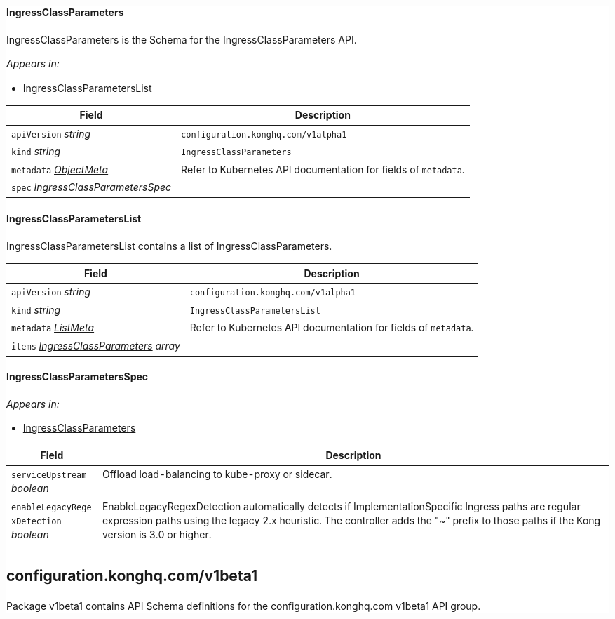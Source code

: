 

#### IngressClassParameters



IngressClassParameters is the Schema for the IngressClassParameters API.

_Appears in:_
- [IngressClassParametersList](#ingressclassparameterslist)

| Field | Description |
| --- | --- |
| `apiVersion` _string_ | `configuration.konghq.com/v1alpha1`
| `kind` _string_ | `IngressClassParameters`
| `metadata` _[ObjectMeta](https://kubernetes.io/docs/reference/generated/kubernetes-api/v1.25/#objectmeta-v1-meta)_ | Refer to Kubernetes API documentation for fields of `metadata`. |
| `spec` _[IngressClassParametersSpec](#ingressclassparametersspec)_ |  |


#### IngressClassParametersList



IngressClassParametersList contains a list of IngressClassParameters.



| Field | Description |
| --- | --- |
| `apiVersion` _string_ | `configuration.konghq.com/v1alpha1`
| `kind` _string_ | `IngressClassParametersList`
| `metadata` _[ListMeta](https://kubernetes.io/docs/reference/generated/kubernetes-api/v1.25/#listmeta-v1-meta)_ | Refer to Kubernetes API documentation for fields of `metadata`. |
| `items` _[IngressClassParameters](#ingressclassparameters) array_ |  |


#### IngressClassParametersSpec





_Appears in:_
- [IngressClassParameters](#ingressclassparameters)

| Field | Description |
| --- | --- |
| `serviceUpstream` _boolean_ | Offload load-balancing to kube-proxy or sidecar. |
| `enableLegacyRegexDetection` _boolean_ | EnableLegacyRegexDetection automatically detects if ImplementationSpecific Ingress paths are regular expression paths using the legacy 2.x heuristic. The controller adds the "~" prefix to those paths if the Kong version is 3.0 or higher. |



## configuration.konghq.com/v1beta1

Package v1beta1 contains API Schema definitions for the configuration.konghq.com v1beta1 API group.
